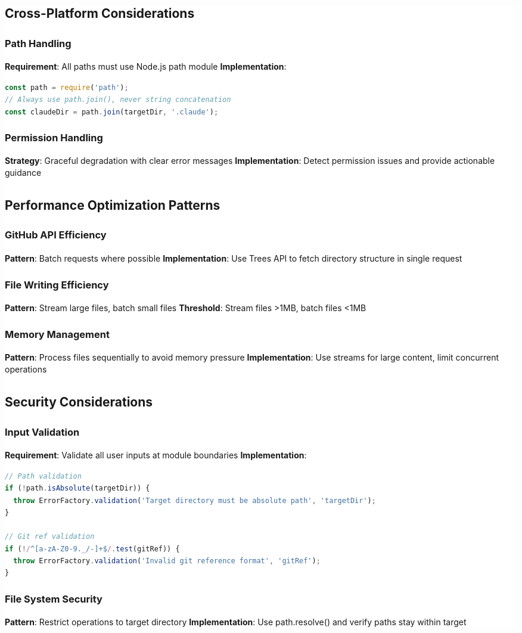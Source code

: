 ## Cross-Platform Considerations

### Path Handling
**Requirement**: All paths must use Node.js path module
**Implementation**: 
```javascript
const path = require('path');
// Always use path.join(), never string concatenation
const claudeDir = path.join(targetDir, '.claude');
```

### Permission Handling
**Strategy**: Graceful degradation with clear error messages
**Implementation**: Detect permission issues and provide actionable guidance

## Performance Optimization Patterns

### GitHub API Efficiency
**Pattern**: Batch requests where possible
**Implementation**: Use Trees API to fetch directory structure in single request

### File Writing Efficiency  
**Pattern**: Stream large files, batch small files
**Threshold**: Stream files >1MB, batch files <1MB

### Memory Management
**Pattern**: Process files sequentially to avoid memory pressure
**Implementation**: Use streams for large content, limit concurrent operations

## Security Considerations

### Input Validation
**Requirement**: Validate all user inputs at module boundaries
**Implementation**: 
```javascript
// Path validation
if (!path.isAbsolute(targetDir)) {
  throw ErrorFactory.validation('Target directory must be absolute path', 'targetDir');
}

// Git ref validation
if (!/^[a-zA-Z0-9._/-]+$/.test(gitRef)) {
  throw ErrorFactory.validation('Invalid git reference format', 'gitRef');
}
```

### File System Security
**Pattern**: Restrict operations to target directory
**Implementation**: Use path.resolve() and verify paths stay within target
